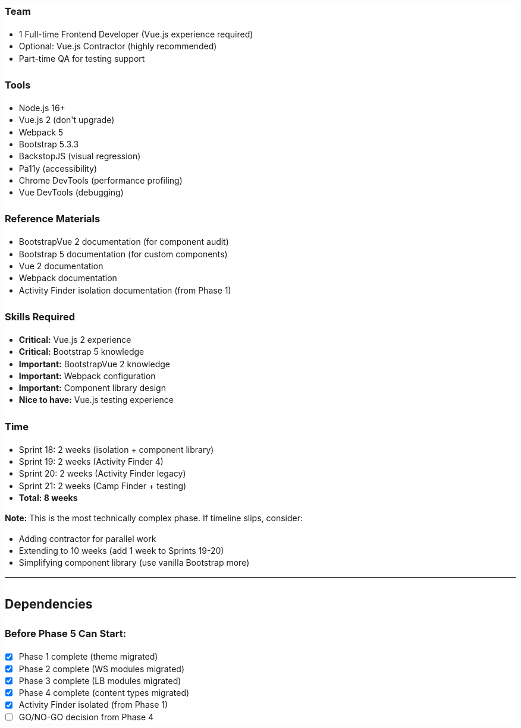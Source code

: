 ### Team
- 1 Full-time Frontend Developer (Vue.js experience required)
- Optional: Vue.js Contractor (highly recommended)
- Part-time QA for testing support

### Tools
- Node.js 16+
- Vue.js 2 (don't upgrade)
- Webpack 5
- Bootstrap 5.3.3
- BackstopJS (visual regression)
- Pa11y (accessibility)
- Chrome DevTools (performance profiling)
- Vue DevTools (debugging)

### Reference Materials
- BootstrapVue 2 documentation (for component audit)
- Bootstrap 5 documentation (for custom components)
- Vue 2 documentation
- Webpack documentation
- Activity Finder isolation documentation (from Phase 1)

### Skills Required
- **Critical:** Vue.js 2 experience
- **Critical:** Bootstrap 5 knowledge
- **Important:** BootstrapVue 2 knowledge
- **Important:** Webpack configuration
- **Important:** Component library design
- **Nice to have:** Vue.js testing experience

### Time
- Sprint 18: 2 weeks (isolation + component library)
- Sprint 19: 2 weeks (Activity Finder 4)
- Sprint 20: 2 weeks (Activity Finder legacy)
- Sprint 21: 2 weeks (Camp Finder + testing)
- **Total: 8 weeks**

**Note:** This is the most technically complex phase. If timeline slips, consider:
- Adding contractor for parallel work
- Extending to 10 weeks (add 1 week to Sprints 19-20)
- Simplifying component library (use vanilla Bootstrap more)

---

## Dependencies

### Before Phase 5 Can Start:
- [x] Phase 1 complete (theme migrated)
- [x] Phase 2 complete (WS modules migrated)
- [x] Phase 3 complete (LB modules migrated)
- [x] Phase 4 complete (content types migrated)
- [x] Activity Finder isolated (from Phase 1)
- [ ] GO/NO-GO decision from Phase 4
